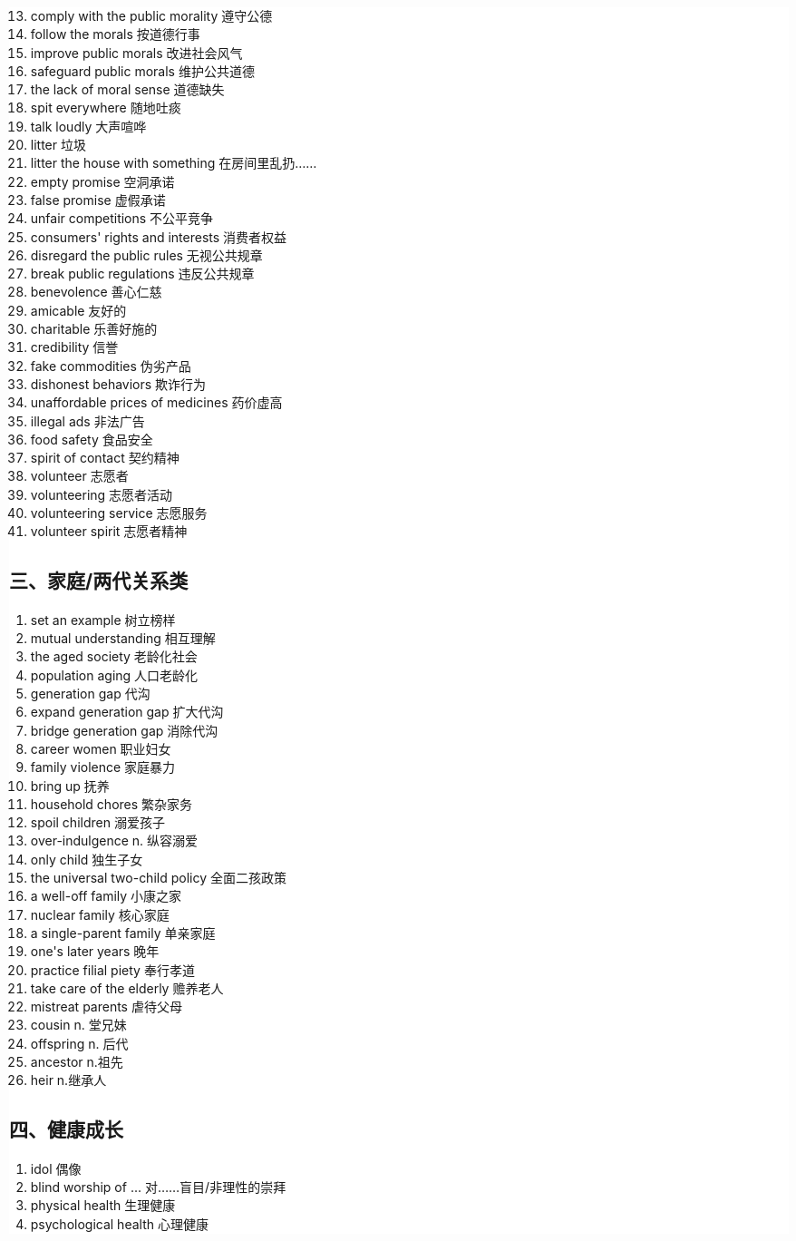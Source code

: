 13. comply with the public morality 遵守公德 
14. follow the morals 按道德行事 
15. improve public morals 改进社会风气 
16. safeguard public morals 维护公共道德 
17. the lack of moral sense 道德缺失 
18. spit everywhere 随地吐痰 
19. talk loudly 大声喧哗 
20. litter 垃圾 
21. litter the house with something 在房间里乱扔…… 
22. empty promise 空洞承诺 
23. false promise 虚假承诺 
24. unfair competitions 不公平竞争 
25. consumers' rights and interests 消费者权益 
26. disregard the public rules 无视公共规章 
27. break public regulations 违反公共规章 
28. benevolence 善心仁慈 
29. amicable 友好的 
30. charitable 乐善好施的 
31. credibility 信誉 
32. fake commodities 伪劣产品 
33. dishonest behaviors 欺诈行为 
34. unaffordable prices of medicines 药价虚高 
35. illegal ads 非法广告 
36. food safety 食品安全 
37. spirit of contact 契约精神 
38. volunteer 志愿者 
39. volunteering 志愿者活动 
40. volunteering service 志愿服务
41. volunteer spirit 志愿者精神
## 三、家庭/两代关系类
1. set an example 树立榜样
2. mutual understanding 相互理解
3. the aged society 老龄化社会
4. population aging 人口老龄化
5. generation gap 代沟
6. expand generation gap 扩大代沟
7. bridge generation gap 消除代沟
8. career women 职业妇女
9. family violence 家庭暴力
10. bring up 抚养
11. household chores 繁杂家务
12. spoil children 溺爱孩子
13. over-indulgence n. 纵容溺爱
14. only child 独生子女
15. the universal two-child policy 全面二孩政策
16. a well-off family 小康之家
17. nuclear family 核心家庭
18. a single-parent family 单亲家庭
19. one's later years 晚年
20. practice filial piety 奉行孝道
21. take care of the elderly 赡养老人
22. mistreat parents 虐待父母
23. cousin n. 堂兄妹
24. offspring n. 后代
25. ancestor n.祖先
26. heir n.继承人
## 四、健康成长
1. idol 偶像
2. blind worship of ... 对……盲目/非理性的崇拜
3. physical health 生理健康
4. psychological health 心理健康